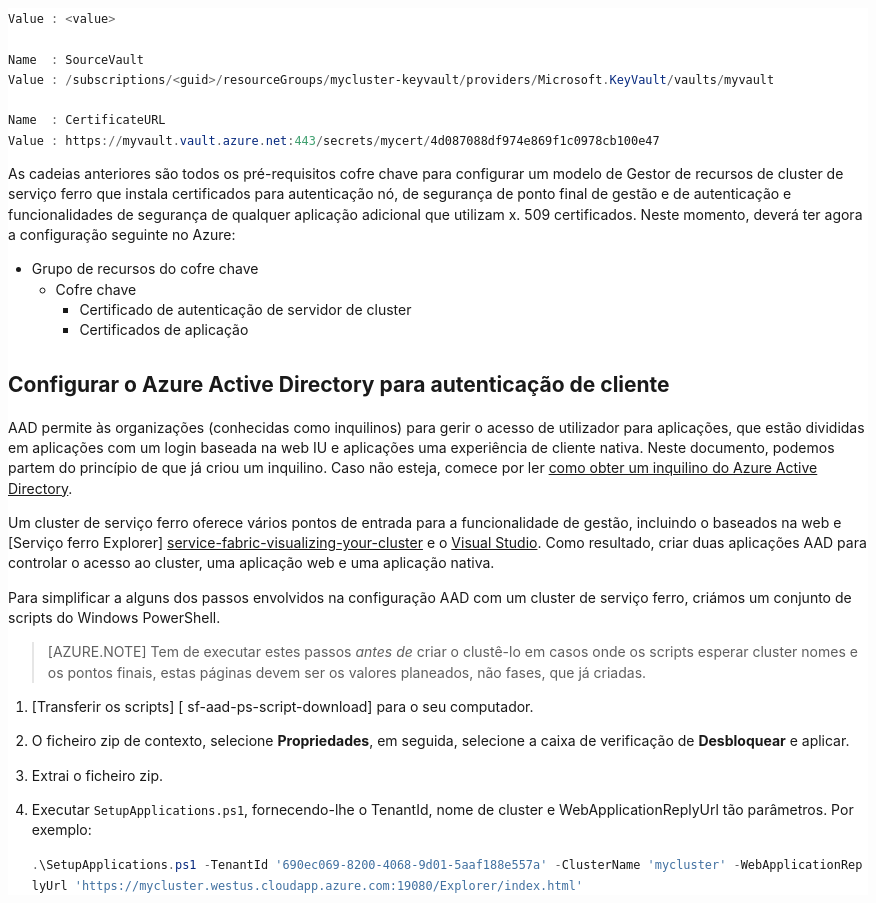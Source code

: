 ```powershell
Value : <value>

Name  : SourceVault
Value : /subscriptions/<guid>/resourceGroups/mycluster-keyvault/providers/Microsoft.KeyVault/vaults/myvault

Name  : CertificateURL
Value : https://myvault.vault.azure.net:443/secrets/mycert/4d087088df974e869f1c0978cb100e47

```

As cadeias anteriores são todos os pré-requisitos cofre chave para configurar um modelo de Gestor de recursos de cluster de serviço ferro que instala certificados para autenticação nó, de segurança de ponto final de gestão e de autenticação e funcionalidades de segurança de qualquer aplicação adicional que utilizam x. 509 certificados. Neste momento, deverá ter agora a configuração seguinte no Azure:

 - Grupo de recursos do cofre chave
   - Cofre chave
     - Certificado de autenticação de servidor de cluster
     - Certificados de aplicação

## <a name="set-up-azure-active-directory-for-client-authentication"></a>Configurar o Azure Active Directory para autenticação de cliente

AAD permite às organizações (conhecidas como inquilinos) para gerir o acesso de utilizador para aplicações, que estão divididas em aplicações com um login baseada na web IU e aplicações uma experiência de cliente nativa. Neste documento, podemos partem do princípio de que já criou um inquilino. Caso não esteja, comece por ler [como obter um inquilino do Azure Active Directory][active-directory-howto-tenant].

Um cluster de serviço ferro oferece vários pontos de entrada para a funcionalidade de gestão, incluindo o baseados na web e [Serviço ferro Explorer] [ service-fabric-visualizing-your-cluster] e o [Visual Studio][service-fabric-manage-application-in-visual-studio]. Como resultado, criar duas aplicações AAD para controlar o acesso ao cluster, uma aplicação web e uma aplicação nativa.

Para simplificar a alguns dos passos envolvidos na configuração AAD com um cluster de serviço ferro, criámos um conjunto de scripts do Windows PowerShell.

>[AZURE.NOTE] Tem de executar estes passos *antes de* criar o clustê-lo em casos onde os scripts esperar cluster nomes e os pontos finais, estas páginas devem ser os valores planeados, não fases, que já criadas.

1. [Transferir os scripts] [ sf-aad-ps-script-download] para o seu computador.

2. O ficheiro zip de contexto, selecione **Propriedades**, em seguida, selecione a caixa de verificação de **Desbloquear** e aplicar.

3. Extrai o ficheiro zip.

4. Executar `SetupApplications.ps1`, fornecendo-lhe o TenantId, nome de cluster e WebApplicationReplyUrl tão parâmetros. Por exemplo:

    ```powershell
    .\SetupApplications.ps1 -TenantId '690ec069-8200-4068-9d01-5aaf188e557a' -ClusterName 'mycluster' -WebApplicationReplyUrl 'https://mycluster.westus.cloudapp.azure.com:19080/Explorer/index.html'
    ```


[azure-classic-portal]: https://manage.windowsazure.com
[service-fabric-rp-helpers]: https://github.com/ChackDan/Service-Fabric/tree/master/Scripts/ServiceFabricRPHelpers
[service-fabric-cluster-security]: service-fabric-cluster-security.md
[active-directory-howto-tenant]: ../active-directory/active-directory-howto-tenant.md
[service-fabric-visualizing-your-cluster]: service-fabric-visualizing-your-cluster.md
[service-fabric-manage-application-in-visual-studio]: service-fabric-manage-application-in-visual-studio.md
[azure-quickstart-templates]: https://github.com/Azure/azure-quickstart-templates
[service-fabric-secure-cluster-5-node-1-nodetype-wad]: https://github.com/Azure/azure-quickstart-templates/blob/master/service-fabric-secure-cluster-5-node-1-nodetype-wad/
[resource-group-template-deploy]: https://azure.microsoft.com/documentation/articles/resource-group-template-deploy/
[x509-certificates-and-service-fabric]: service-fabric-cluster-security.md#x509-certificates-and-service-fabric
[cluster-security-arm-dependency-map]: ./media/service-fabric-cluster-creation-via-arm/cluster-security-arm-dependency-map.png
[cluster-security-cert-installation]: ./media/service-fabric-cluster-creation-via-arm/cluster-security-cert-installation.png
[assign-users-to-roles-button]: ./media/service-fabric-cluster-creation-via-arm/assign-users-to-roles-button.png
[assign-users-to-roles-dialog]: ./media/service-fabric-cluster-creation-via-arm/assign-users-to-roles.png
[sfx-select-certificate-dialog]: ./media/service-fabric-cluster-creation-via-arm/sfx-select-certificate-dialog.png
[sfx-reply-address-not-match]: ./media/service-fabric-cluster-creation-via-arm/sfx-reply-address-not-match.png
[web-application-reply-url]: ./media/service-fabric-cluster-creation-via-arm/web-application-reply-url.png